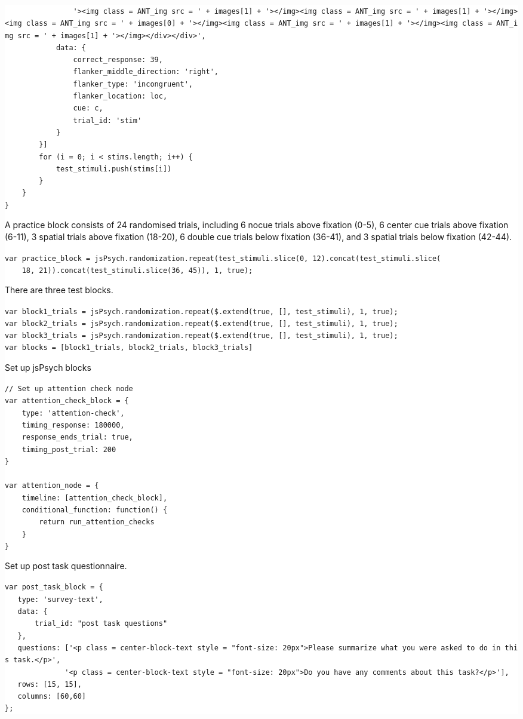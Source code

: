 					'><img class = ANT_img src = ' + images[1] + '></img><img class = ANT_img src = ' + images[1] + '></img><img class = ANT_img src = ' + images[0] + '></img><img class = ANT_img src = ' + images[1] + '></img><img class = ANT_img src = ' + images[1] + '></img></div></div>',
				data: {
					correct_response: 39,
					flanker_middle_direction: 'right',
					flanker_type: 'incongruent',
					flanker_location: loc,
					cue: c, 
					trial_id: 'stim'
				}
			}]
			for (i = 0; i < stims.length; i++) {
				test_stimuli.push(stims[i])
			}
		}
	}

A practice block consists of 24 randomised trials, including 6 nocue trials
above fixation (0-5), 6 center cue trials above fixation (6-11), 3 spatial
trials above fixation (18-20), 6 double cue trials below fixation (36-41), and
3 spatial trials below fixation (42-44).

	var practice_block = jsPsych.randomization.repeat(test_stimuli.slice(0, 12).concat(test_stimuli.slice(
		18, 21)).concat(test_stimuli.slice(36, 45)), 1, true);

There are three test blocks.

	var block1_trials = jsPsych.randomization.repeat($.extend(true, [], test_stimuli), 1, true);
	var block2_trials = jsPsych.randomization.repeat($.extend(true, [], test_stimuli), 1, true);
	var block3_trials = jsPsych.randomization.repeat($.extend(true, [], test_stimuli), 1, true);
	var blocks = [block1_trials, block2_trials, block3_trials]

Set up jsPsych blocks

	// Set up attention check node
	var attention_check_block = {
		type: 'attention-check',
		timing_response: 180000,
		response_ends_trial: true,
		timing_post_trial: 200
	}

	var attention_node = {
		timeline: [attention_check_block],
		conditional_function: function() {
			return run_attention_checks
		}
	}

Set up post task questionnaire.

	var post_task_block = {
	   type: 'survey-text',
	   data: {
	       trial_id: "post task questions"
	   },
	   questions: ['<p class = center-block-text style = "font-size: 20px">Please summarize what you were asked to do in this task.</p>',
	              '<p class = center-block-text style = "font-size: 20px">Do you have any comments about this task?</p>'],
	   rows: [15, 15],
	   columns: [60,60]
	};
